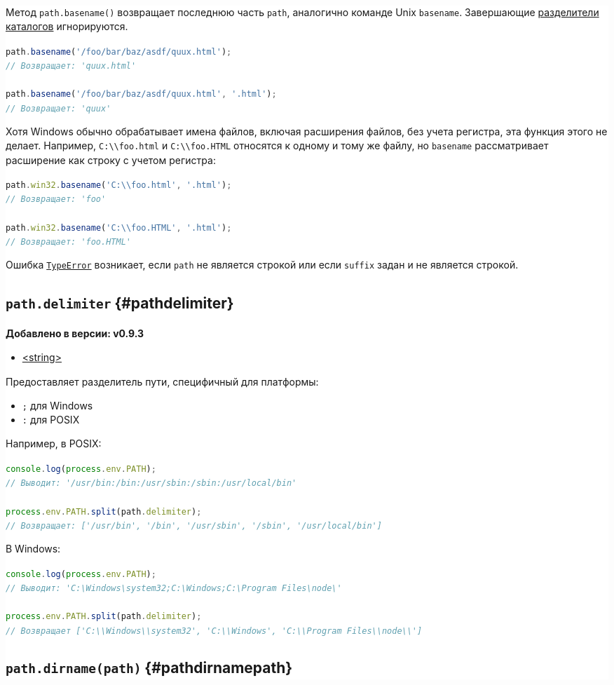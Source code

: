 Метод `path.basename()` возвращает последнюю часть `path`, аналогично команде Unix `basename`. Завершающие [разделители каталогов](/ru/nodejs/api/path#pathsep) игнорируются.

```js [ESM]
path.basename('/foo/bar/baz/asdf/quux.html');
// Возвращает: 'quux.html'

path.basename('/foo/bar/baz/asdf/quux.html', '.html');
// Возвращает: 'quux'
```
Хотя Windows обычно обрабатывает имена файлов, включая расширения файлов, без учета регистра, эта функция этого не делает. Например, `C:\\foo.html` и `C:\\foo.HTML` относятся к одному и тому же файлу, но `basename` рассматривает расширение как строку с учетом регистра:

```js [ESM]
path.win32.basename('C:\\foo.html', '.html');
// Возвращает: 'foo'

path.win32.basename('C:\\foo.HTML', '.html');
// Возвращает: 'foo.HTML'
```
Ошибка [`TypeError`](/ru/nodejs/api/errors#class-typeerror) возникает, если `path` не является строкой или если `suffix` задан и не является строкой.


## `path.delimiter` {#pathdelimiter}

**Добавлено в версии: v0.9.3**

- [\<string\>](https://developer.mozilla.org/en-US/docs/Web/JavaScript/Data_structures#String_type)

Предоставляет разделитель пути, специфичный для платформы:

- `;` для Windows
- `:` для POSIX

Например, в POSIX:

```js [ESM]
console.log(process.env.PATH);
// Выводит: '/usr/bin:/bin:/usr/sbin:/sbin:/usr/local/bin'

process.env.PATH.split(path.delimiter);
// Возвращает: ['/usr/bin', '/bin', '/usr/sbin', '/sbin', '/usr/local/bin']
```
В Windows:

```js [ESM]
console.log(process.env.PATH);
// Выводит: 'C:\Windows\system32;C:\Windows;C:\Program Files\node\'

process.env.PATH.split(path.delimiter);
// Возвращает ['C:\\Windows\\system32', 'C:\\Windows', 'C:\\Program Files\\node\\']
```
## `path.dirname(path)` {#pathdirnamepath}
